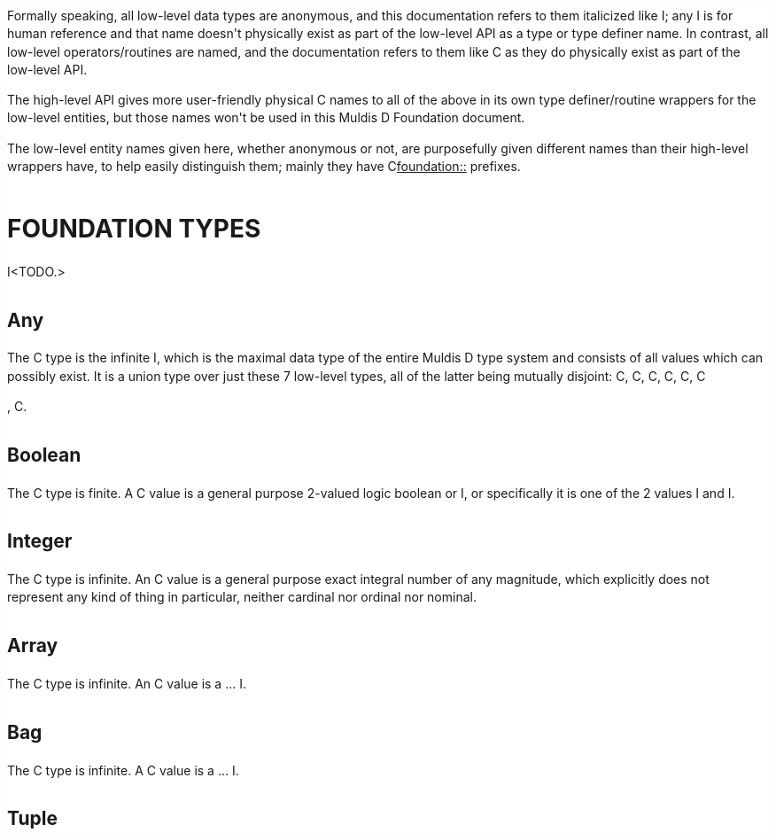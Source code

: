 Formally speaking, all low-level data types are anonymous, and this
documentation refers to them italicized like I<foo>; any I<foo> is for
human reference and that name doesn't physically exist as part of the
low-level API as a type or type definer name.  In contrast, all low-level
operators/routines are named, and the documentation refers to them like
C<foo> as they do physically exist as part of the low-level API.

The high-level API gives more user-friendly physical C<foo> names to all of
the above in its own type definer/routine wrappers for the low-level entities,
but those names won't be used in this Muldis D Foundation document.

The low-level entity names given here, whether anonymous or not, are
purposefully given different names than their high-level wrappers have,
to help easily distinguish them; mainly they have C<foundation::> prefixes.

# FOUNDATION TYPES

I<TODO.>

## Any

The C<Any> type is the infinite I<universal type>, which is the
maximal data type of the entire Muldis D type system and consists of all
values which can possibly exist.  It is a union type over just these 7
low-level types, all of the latter being mutually disjoint:
C<Boolean>, C<Integer>, C<Array>, C<Bag>, C<Tuple>, C<Article>, C<Handle>.

## Boolean

The C<Boolean> type is finite.  A C<Boolean> value is a general
purpose 2-valued logic boolean or I<truth value>, or specifically it is one
of the 2 values I<false> and I<true>.

## Integer

The C<Integer> type is infinite.  An C<Integer> value is a
general purpose exact integral number of any magnitude, which explicitly
does not represent any kind of thing in particular, neither cardinal nor
ordinal nor nominal.

## Array

The C<Array> type is infinite.  An C<Array> value is a ... I<TODO>.

## Bag

The C<Bag> type is infinite.  A C<Bag> value is a ... I<TODO>.

## Tuple
